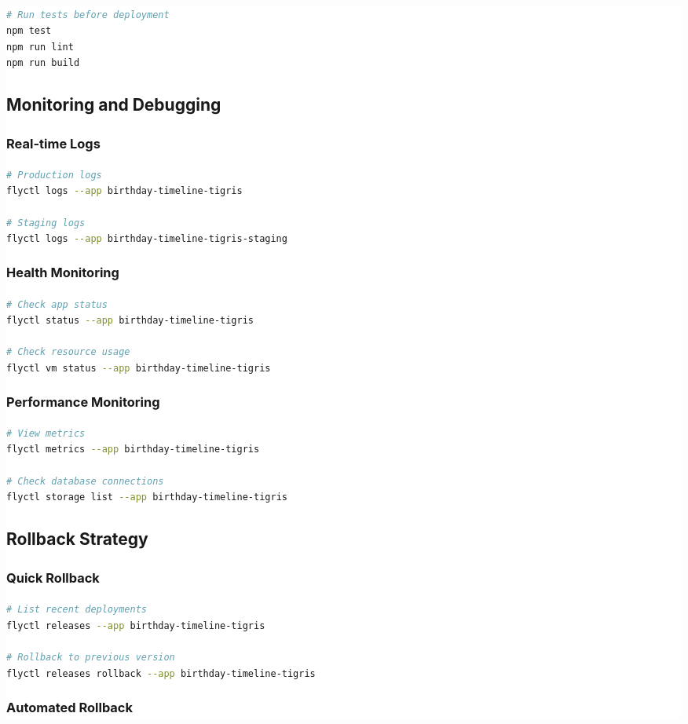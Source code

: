 ```bash
# Run tests before deployment
npm test
npm run lint
npm run build
```

## Monitoring and Debugging

### Real-time Logs

```bash
# Production logs
flyctl logs --app birthday-timeline-tigris

# Staging logs
flyctl logs --app birthday-timeline-tigris-staging
```

### Health Monitoring

```bash
# Check app status
flyctl status --app birthday-timeline-tigris

# Check resource usage
flyctl vm status --app birthday-timeline-tigris
```

### Performance Monitoring

```bash
# View metrics
flyctl metrics --app birthday-timeline-tigris

# Check database connections
flyctl storage list --app birthday-timeline-tigris
```

## Rollback Strategy

### Quick Rollback

```bash
# List recent deployments
flyctl releases --app birthday-timeline-tigris

# Rollback to previous version
flyctl releases rollback --app birthday-timeline-tigris
```

### Automated Rollback
